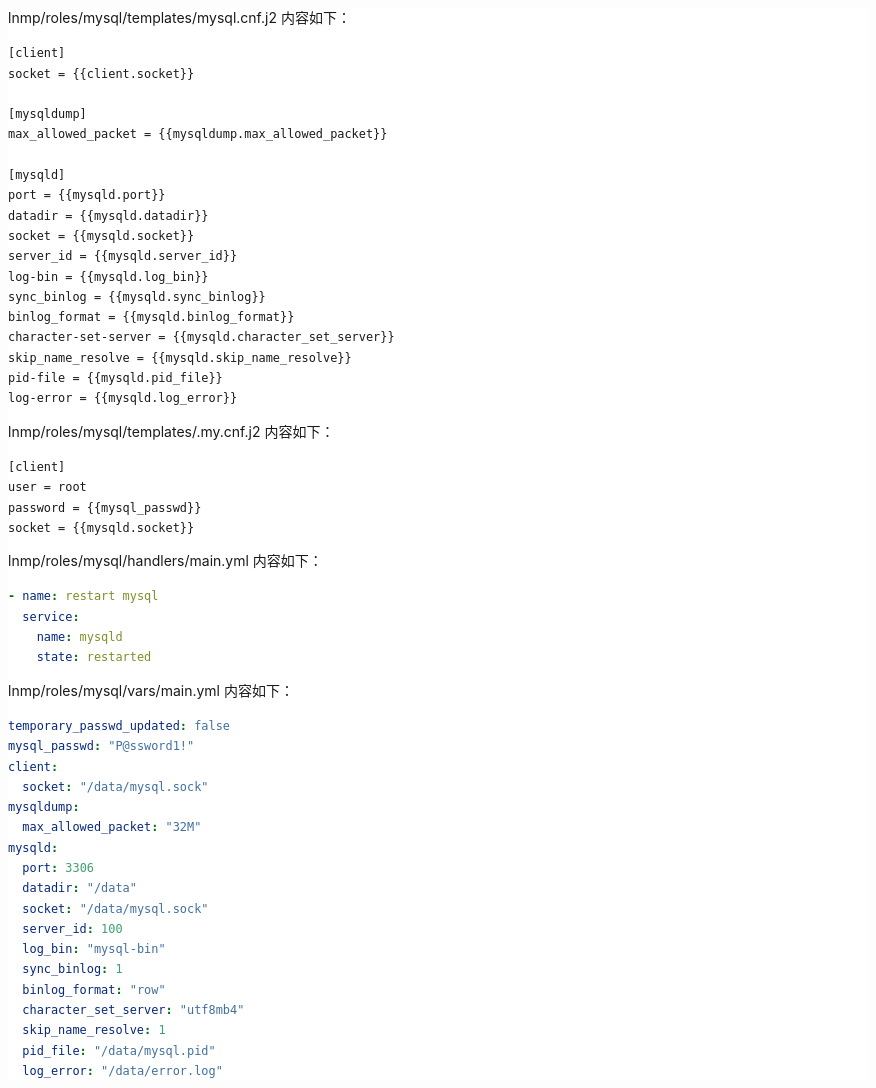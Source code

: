 lnmp/roles/mysql/templates/mysql.cnf.j2 内容如下：

```jinja2
[client]
socket = {{client.socket}}

[mysqldump]
max_allowed_packet = {{mysqldump.max_allowed_packet}}

[mysqld]
port = {{mysqld.port}}
datadir = {{mysqld.datadir}}
socket = {{mysqld.socket}}
server_id = {{mysqld.server_id}}
log-bin = {{mysqld.log_bin}}
sync_binlog = {{mysqld.sync_binlog}}
binlog_format = {{mysqld.binlog_format}}
character-set-server = {{mysqld.character_set_server}}
skip_name_resolve = {{mysqld.skip_name_resolve}}
pid-file = {{mysqld.pid_file}}
log-error = {{mysqld.log_error}}
```

lnmp/roles/mysql/templates/.my.cnf.j2 内容如下：

```jinja2
[client]
user = root
password = {{mysql_passwd}}
socket = {{mysqld.socket}}
```

lnmp/roles/mysql/handlers/main.yml 内容如下：

```yaml
- name: restart mysql
  service:
    name: mysqld
    state: restarted
```

lnmp/roles/mysql/vars/main.yml 内容如下：

```yaml
temporary_passwd_updated: false
mysql_passwd: "P@ssword1!"
client:
  socket: "/data/mysql.sock"
mysqldump:
  max_allowed_packet: "32M"
mysqld:
  port: 3306
  datadir: "/data"
  socket: "/data/mysql.sock"
  server_id: 100
  log_bin: "mysql-bin"
  sync_binlog: 1
  binlog_format: "row"
  character_set_server: "utf8mb4"
  skip_name_resolve: 1
  pid_file: "/data/mysql.pid"
  log_error: "/data/error.log"
```
